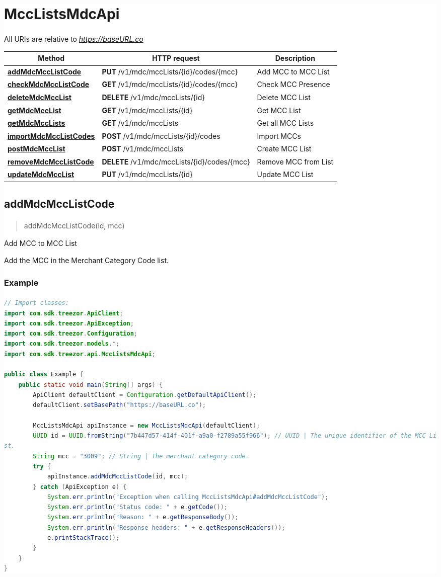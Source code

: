 # MccListsMdcApi

All URIs are relative to *https://baseURL.co*

| Method | HTTP request | Description |
|------------- | ------------- | -------------|
| [**addMdcMccListCode**](MccListsMdcApi.md#addMdcMccListCode) | **PUT** /v1/mdc/mccLists/{id}/codes/{mcc} | Add MCC to MCC List |
| [**checkMdcMccListCode**](MccListsMdcApi.md#checkMdcMccListCode) | **GET** /v1/mdc/mccLists/{id}/codes/{mcc} | Check MCC Presence |
| [**deleteMdcMccList**](MccListsMdcApi.md#deleteMdcMccList) | **DELETE** /v1/mdc/mccLists/{id} | Delete MCC List |
| [**getMdcMccList**](MccListsMdcApi.md#getMdcMccList) | **GET** /v1/mdc/mccLists/{id} | Get MCC List |
| [**getMdcMccLists**](MccListsMdcApi.md#getMdcMccLists) | **GET** /v1/mdc/mccLists | Get all MCC Lists |
| [**importMdcMccListCodes**](MccListsMdcApi.md#importMdcMccListCodes) | **POST** /v1/mdc/mccLists/{id}/codes | Import MCCs |
| [**postMdcMccList**](MccListsMdcApi.md#postMdcMccList) | **POST** /v1/mdc/mccLists | Create MCC List |
| [**removeMdcMccListCode**](MccListsMdcApi.md#removeMdcMccListCode) | **DELETE** /v1/mdc/mccLists/{id}/codes/{mcc} | Remove MCC from List |
| [**updateMdcMccList**](MccListsMdcApi.md#updateMdcMccList) | **PUT** /v1/mdc/mccLists/{id} | Update MCC List |



## addMdcMccListCode

> addMdcMccListCode(id, mcc)

Add MCC to MCC List

Add the MCC in the Merchant Category Code list.

### Example

```java
// Import classes:
import com.sdk.treezor.ApiClient;
import com.sdk.treezor.ApiException;
import com.sdk.treezor.Configuration;
import com.sdk.treezor.models.*;
import com.sdk.treezor.api.MccListsMdcApi;

public class Example {
    public static void main(String[] args) {
        ApiClient defaultClient = Configuration.getDefaultApiClient();
        defaultClient.setBasePath("https://baseURL.co");

        MccListsMdcApi apiInstance = new MccListsMdcApi(defaultClient);
        UUID id = UUID.fromString("7b447d57-414f-401f-a9a0-f2789a55f966"); // UUID | The unique identifier of the MCC List.
        String mcc = "3009"; // String | The merchant category code.
        try {
            apiInstance.addMdcMccListCode(id, mcc);
        } catch (ApiException e) {
            System.err.println("Exception when calling MccListsMdcApi#addMdcMccListCode");
            System.err.println("Status code: " + e.getCode());
            System.err.println("Reason: " + e.getResponseBody());
            System.err.println("Response headers: " + e.getResponseHeaders());
            e.printStackTrace();
        }
    }
}
```
